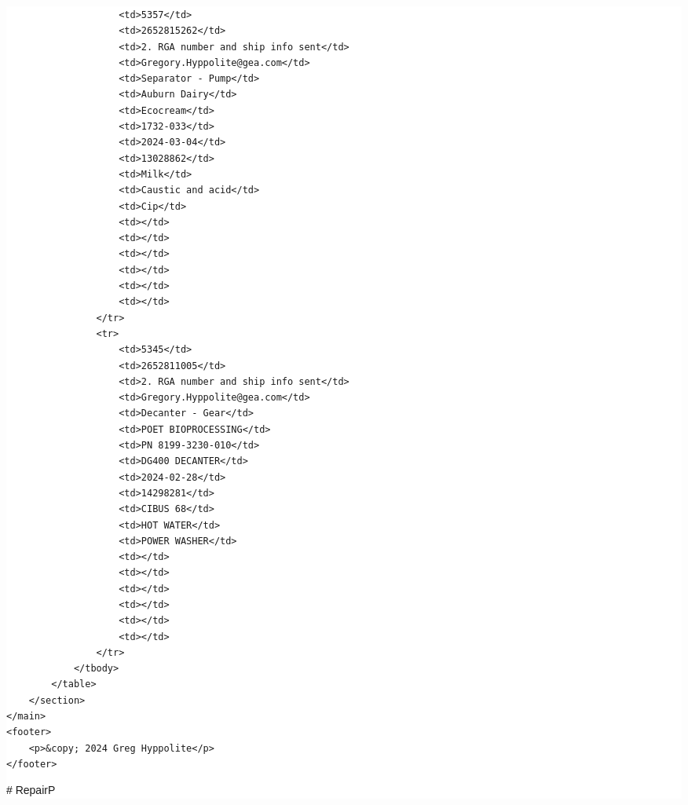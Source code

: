                         <td>5357</td>
                        <td>2652815262</td>
                        <td>2. RGA number and ship info sent</td>
                        <td>Gregory.Hyppolite@gea.com</td>
                        <td>Separator - Pump</td>
                        <td>Auburn Dairy</td>
                        <td>Ecocream</td>
                        <td>1732-033</td>
                        <td>2024-03-04</td>
                        <td>13028862</td>
                        <td>Milk</td>
                        <td>Caustic and acid</td>
                        <td>Cip</td>
                        <td></td>
                        <td></td>
                        <td></td>
                        <td></td>
                        <td></td>
                        <td></td>
                    </tr>
                    <tr>
                        <td>5345</td>
                        <td>2652811005</td>
                        <td>2. RGA number and ship info sent</td>
                        <td>Gregory.Hyppolite@gea.com</td>
                        <td>Decanter - Gear</td>
                        <td>POET BIOPROCESSING</td>
                        <td>PN 8199-3230-010</td>
                        <td>DG400 DECANTER</td>
                        <td>2024-02-28</td>
                        <td>14298281</td>
                        <td>CIBUS 68</td>
                        <td>HOT WATER</td>
                        <td>POWER WASHER</td>
                        <td></td>
                        <td></td>
                        <td></td>
                        <td></td>
                        <td></td>
                        <td></td>
                    </tr>
                </tbody>
            </table>
        </section>
    </main>
    <footer>
        <p>&copy; 2024 Greg Hyppolite</p>
    </footer>
</body>
</html>
# RepairP
<!DOCTYPE html>
<html lang="en">
<head>
    <meta charset="UTF-8">
    <meta name="viewport" content="width=device-width, initial-scale=1.0">
    <title>Projects - Greg Hyppolite Repair Projects</title>
    <style>
        body {
            font-family: Arial, sans-serif;
            margin: 0;
            padding: 0;